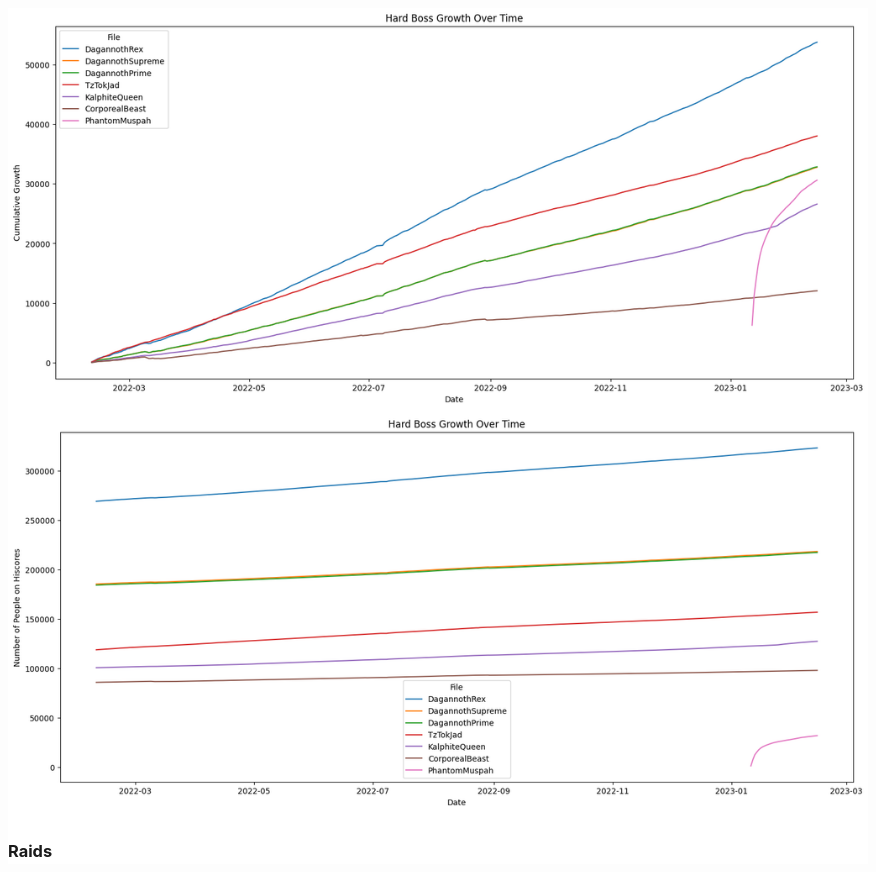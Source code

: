 ![image](https://github.com/Vinnie-Singleton/OSRS_Forecasting/blob/main/Pics/cum_hardboss_growth.png)
![image](https://github.com/Vinnie-Singleton/OSRS_Forecasting/blob/main/Pics/total_hardboss_growth.png)

### Raids